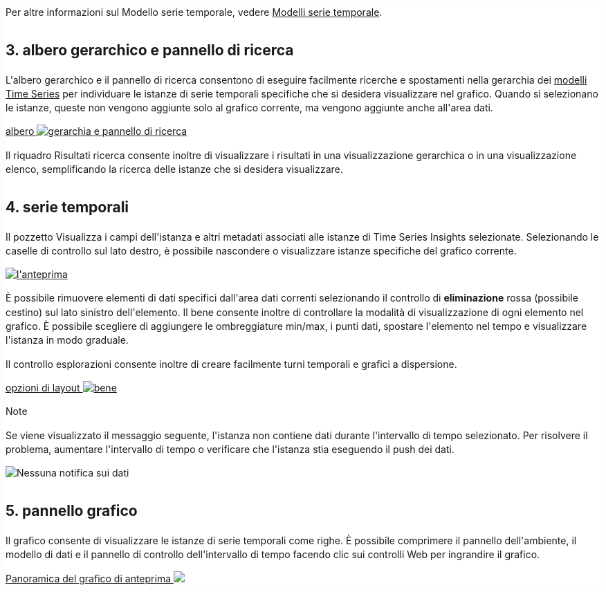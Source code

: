 Per altre informazioni sul Modello serie temporale, vedere [Modelli serie temporale](./time-series-insights-update-tsm.md).

## <a name="3-hierarchy-tree-and-search-panel"></a>3. albero gerarchico e pannello di ricerca

L'albero gerarchico e il pannello di ricerca consentono di eseguire facilmente ricerche e spostamenti nella gerarchia dei [modelli Time Series](./time-series-insights-update-tsm.md) per individuare le istanze di serie temporali specifiche che si desidera visualizzare nel grafico. Quando si selezionano le istanze, queste non vengono aggiunte solo al grafico corrente, ma vengono aggiunte anche all'area dati. 

[albero ![gerarchia e pannello di ricerca](media/v2-update-explorer/tsi-preview-explorer-hierarchy-search.png)](media/v2-update-explorer/tsi-preview-explorer-hierarchy-search.png#lightbox)

Il riquadro Risultati ricerca consente inoltre di visualizzare i risultati in una visualizzazione gerarchica o in una visualizzazione elenco, semplificando la ricerca delle istanze che si desidera visualizzare.
 
## <a name="4-time-series-well"></a>4. serie temporali

Il pozzetto Visualizza i campi dell'istanza e altri metadati associati alle istanze di Time Series Insights selezionate. Selezionando le caselle di controllo sul lato destro, è possibile nascondere o visualizzare istanze specifiche del grafico corrente. 

  [![l'anteprima](media/v2-update-explorer/tsi-preview-ui-explorer-well.png)](media/v2-update-explorer/tsi-preview-ui-explorer-well.png#lightbox)

È possibile rimuovere elementi di dati specifici dall'area dati correnti selezionando il controllo di **eliminazione** rossa (possibile cestino) sul lato sinistro dell'elemento. Il bene consente inoltre di controllare la modalità di visualizzazione di ogni elemento nel grafico. È possibile scegliere di aggiungere le ombreggiature min/max, i punti dati, spostare l'elemento nel tempo e visualizzare l'istanza in modo graduale. 

Il controllo esplorazioni consente inoltre di creare facilmente turni temporali e grafici a dispersione.  

  [opzioni di layout ![bene](media/v2-update-explorer/well-layout-options.png)](media/v2-update-explorer/well-layout-options.png#lightbox)

> [!NOTE]
> Se viene visualizzato il messaggio seguente, l'istanza non contiene dati durante l'intervallo di tempo selezionato. Per risolvere il problema, aumentare l'intervallo di tempo o verificare che l'istanza stia eseguendo il push dei dati.
>
> ![Nessuna notifica sui dati](media/v2-update-explorer/tsi-preview-no-data-warning.png)

## <a name="5-chart-panel"></a>5. pannello grafico

Il grafico consente di visualizzare le istanze di serie temporali come righe. È possibile comprimere il pannello dell'ambiente, il modello di dati e il pannello di controllo dell'intervallo di tempo facendo clic sui controlli Web per ingrandire il grafico. 

  [Panoramica del grafico di anteprima ![](media/v2-update-explorer/tsi-preview-chart-overview.png)](media/v2-update-explorer/tsi-preview-chart-overview.png#lightbox)
